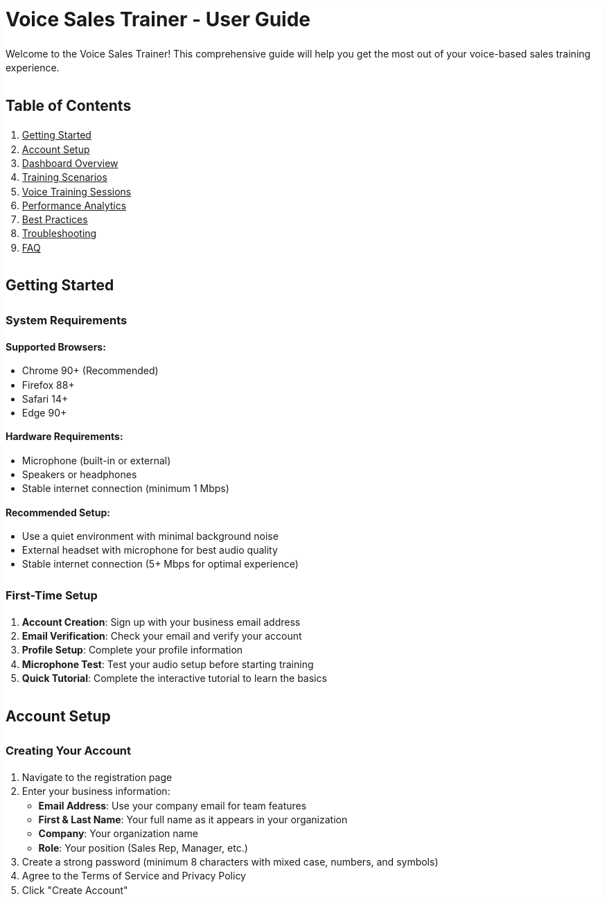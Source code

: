 # Voice Sales Trainer - User Guide

Welcome to the Voice Sales Trainer! This comprehensive guide will help you get the most out of your voice-based sales training experience.

## Table of Contents

1. [Getting Started](#getting-started)
2. [Account Setup](#account-setup)
3. [Dashboard Overview](#dashboard-overview)
4. [Training Scenarios](#training-scenarios)
5. [Voice Training Sessions](#voice-training-sessions)
6. [Performance Analytics](#performance-analytics)
7. [Best Practices](#best-practices)
8. [Troubleshooting](#troubleshooting)
9. [FAQ](#faq)

## Getting Started

### System Requirements

**Supported Browsers:**
- Chrome 90+ (Recommended)
- Firefox 88+
- Safari 14+
- Edge 90+

**Hardware Requirements:**
- Microphone (built-in or external)
- Speakers or headphones
- Stable internet connection (minimum 1 Mbps)

**Recommended Setup:**
- Use a quiet environment with minimal background noise
- External headset with microphone for best audio quality
- Stable internet connection (5+ Mbps for optimal experience)

### First-Time Setup

1. **Account Creation**: Sign up with your business email address
2. **Email Verification**: Check your email and verify your account
3. **Profile Setup**: Complete your profile information
4. **Microphone Test**: Test your audio setup before starting training
5. **Quick Tutorial**: Complete the interactive tutorial to learn the basics

## Account Setup

### Creating Your Account

1. Navigate to the registration page
2. Enter your business information:
   - **Email Address**: Use your company email for team features
   - **First & Last Name**: Your full name as it appears in your organization
   - **Company**: Your organization name
   - **Role**: Your position (Sales Rep, Manager, etc.)
3. Create a strong password (minimum 8 characters with mixed case, numbers, and symbols)
4. Agree to the Terms of Service and Privacy Policy
5. Click "Create Account"
